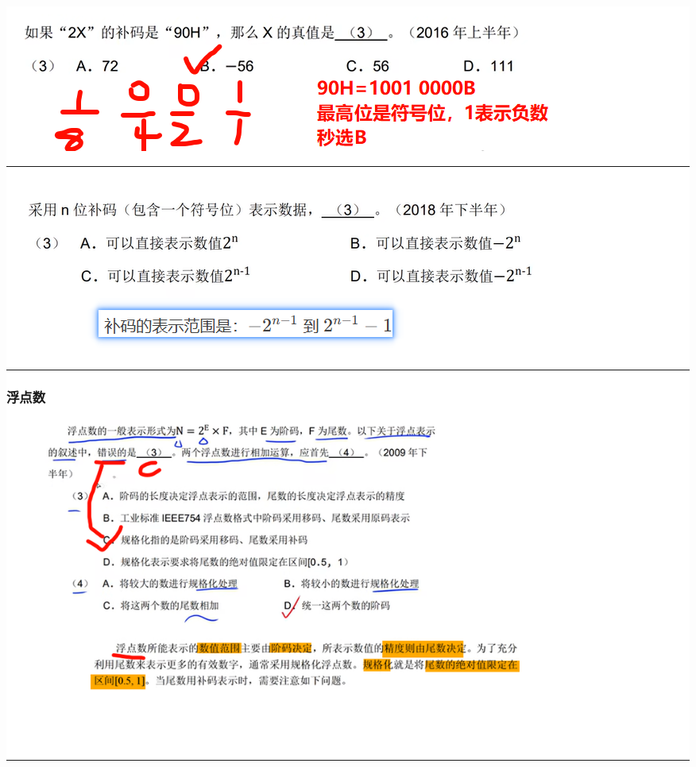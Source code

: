 
![image-20250309162734274](../../../images/image-20250309162734274.png)

---

![image-20250309170825206](../../../images/image-20250309170825206.png)

---

### 浮点数

![image-20250309182857577](../../../images/image-20250309182857577.png)

---